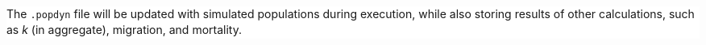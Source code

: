 The `.popdyn` file will be updated with simulated populations during execution, while also storing results of other
calculations, such as _k_ (in aggregate), migration, and mortality.